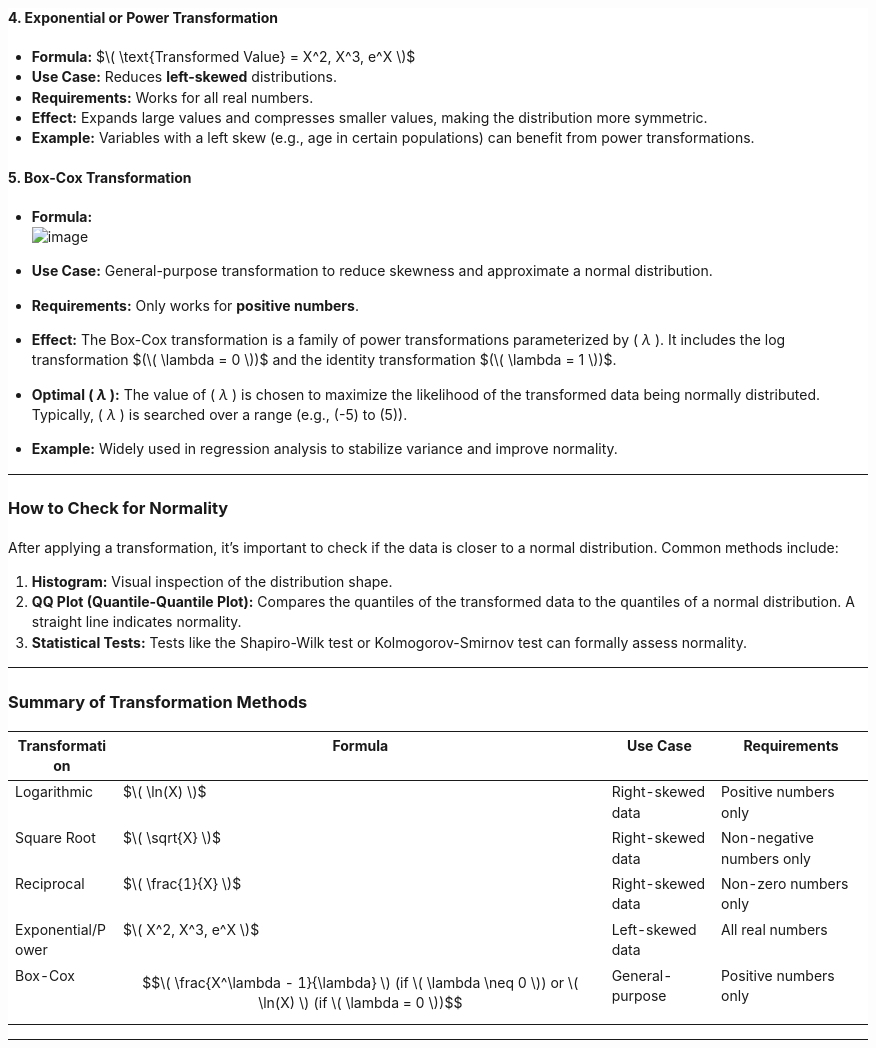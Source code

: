 #### **4. Exponential or Power Transformation**
- **Formula:** $\( \text{Transformed Value} = X^2, X^3, e^X \)$
- **Use Case:** Reduces **left-skewed** distributions.
- **Requirements:** Works for all real numbers.
- **Effect:** Expands large values and compresses smaller values, making the distribution more symmetric.
- **Example:** Variables with a left skew (e.g., age in certain populations) can benefit from power transformations.

#### **5. Box-Cox Transformation**
- **Formula:**\
  ![image](https://github.com/user-attachments/assets/a10919a1-3535-42a7-9fca-1190cb6cb867)

- **Use Case:** General-purpose transformation to reduce skewness and approximate a normal distribution.
- **Requirements:** Only works for **positive numbers**.
- **Effect:** The Box-Cox transformation is a family of power transformations parameterized by \( $\lambda$ \). It includes the log transformation $(\( \lambda = 0 \))$ and the identity transformation $(\( \lambda = 1 \))$.
- **Optimal \( $\lambda$ \):** The value of \( $\lambda$ \) is chosen to maximize the likelihood of the transformed data being normally distributed. Typically, \( $\lambda$ \) is searched over a range (e.g., (-5) to (5)).
- **Example:** Widely used in regression analysis to stabilize variance and improve normality.

---

### **How to Check for Normality**
After applying a transformation, it’s important to check if the data is closer to a normal distribution. Common methods include:
1. **Histogram:** Visual inspection of the distribution shape.
2. **QQ Plot (Quantile-Quantile Plot):** Compares the quantiles of the transformed data to the quantiles of a normal distribution. A straight line indicates normality.
3. **Statistical Tests:** Tests like the Shapiro-Wilk test or Kolmogorov-Smirnov test can formally assess normality.

---

### **Summary of Transformation Methods**
| **Transformation**       | **Formula**                     | **Use Case**               | **Requirements**          |
|--------------------------|---------------------------------|----------------------------|---------------------------|
| Logarithmic              | $\( \ln(X) \)$                   | Right-skewed data          | Positive numbers only     |
| Square Root              | $\( \sqrt{X} \)$                 | Right-skewed data          | Non-negative numbers only |
| Reciprocal               | $\( \frac{1}{X} \)$              | Right-skewed data          | Non-zero numbers only     |
| Exponential/Power        | $\( X^2, X^3, e^X \)$            | Left-skewed data           | All real numbers          |
| Box-Cox                  | $$\( \frac{X^\lambda - 1}{\lambda} \) (if \( \lambda \neq 0 \)) or \( \ln(X) \) (if \( \lambda = 0 \))$$ | General-purpose            | Positive numbers only     |

---
